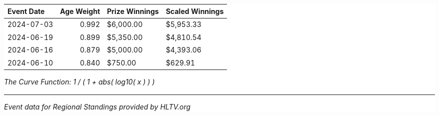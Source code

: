 | Event Date | Age Weight | Prize Winnings | Scaled Winnings |
| :- | -: | :- | :- |
| 2024-07-03 |      0.992 | $6,000.00      | $5,953.33       |
| 2024-06-19 |      0.899 | $5,350.00      | $4,810.54       |
| 2024-06-16 |      0.879 | $5,000.00      | $4,393.06       |
| 2024-06-10 |      0.840 | $750.00        | $629.91         |


<span id="curveFunction"></span>_The Curve Function: 1 / ( 1 + abs( log10( x ) ) )_<br />

---
_Event data for Regional Standings provided by HLTV.org_<br />
